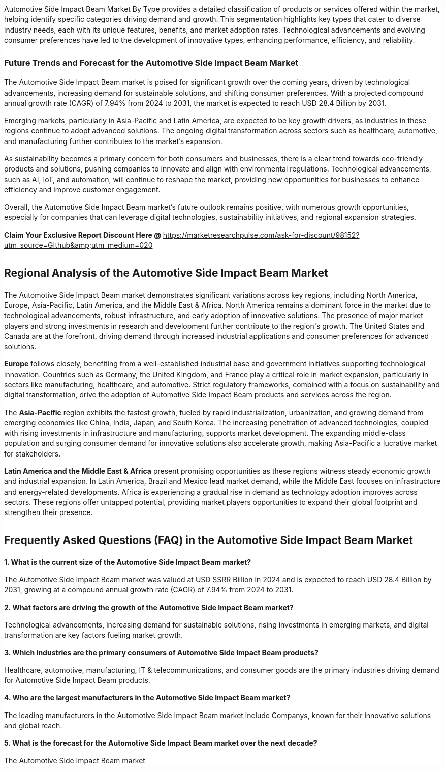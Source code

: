 Automotive Side Impact Beam Market By Type provides a detailed classification of products or services offered within the market, helping identify specific categories driving demand and growth. This segmentation highlights key types that cater to diverse industry needs, each with its unique features, benefits, and market adoption rates. Technological advancements and evolving consumer preferences have led to the development of innovative types, enhancing performance, efficiency, and reliability.</p><h3>Future Trends and Forecast for the Automotive Side Impact Beam Market</h3><p>The Automotive Side Impact Beam market is poised for significant growth over the coming years, driven by technological advancements, increasing demand for sustainable solutions, and shifting consumer preferences. With a projected compound annual growth rate (CAGR) of 7.94% from 2024 to 2031, the market is expected to reach USD 28.4 Billion by 2031.</p><p>Emerging markets, particularly in Asia-Pacific and Latin America, are expected to be key growth drivers, as industries in these regions continue to adopt advanced solutions. The ongoing digital transformation across sectors such as healthcare, automotive, and manufacturing further contributes to the market&rsquo;s expansion.</p><p>As sustainability becomes a primary concern for both consumers and businesses, there is a clear trend towards eco-friendly products and solutions, pushing companies to innovate and align with environmental regulations. Technological advancements, such as AI, IoT, and automation, will continue to reshape the market, providing new opportunities for businesses to enhance efficiency and improve customer engagement.</p><p>Overall, the Automotive Side Impact Beam market&rsquo;s future outlook remains positive, with numerous growth opportunities, especially for companies that can leverage digital technologies, sustainability initiatives, and regional expansion strategies.</p><p><strong>Claim Your Exclusive Report Discount Here @ </strong><a href="https://marketresearchpulse.com/ask-for-discount/98152?utm_source=GIthub&amp;utm_medium=020">https://marketresearchpulse.com/ask-for-discount/98152?utm_source=GIthub&amp;utm_medium=020</a></p><h2><strong>Regional Analysis of the Automotive Side Impact Beam Market</strong></h2><p>The Automotive Side Impact Beam market demonstrates significant variations across key regions, including North America, Europe, Asia-Pacific, Latin America, and the Middle East &amp; Africa. North America remains a dominant force in the market due to technological advancements, robust infrastructure, and early adoption of innovative solutions. The presence of major market players and strong investments in research and development further contribute to the region's growth. The United States and Canada are at the forefront, driving demand through increased industrial applications and consumer preferences for advanced solutions.</p><p><strong>Europe</strong> follows closely, benefiting from a well-established industrial base and government initiatives supporting technological innovation. Countries such as Germany, the United Kingdom, and France play a critical role in market expansion, particularly in sectors like manufacturing, healthcare, and automotive. Strict regulatory frameworks, combined with a focus on sustainability and digital transformation, drive the adoption of Automotive Side Impact Beam products and services across the region.</p><p>The <strong>Asia-Pacific</strong> region exhibits the fastest growth, fueled by rapid industrialization, urbanization, and growing demand from emerging economies like China, India, Japan, and South Korea. The increasing penetration of advanced technologies, coupled with rising investments in infrastructure and manufacturing, supports market development. The expanding middle-class population and surging consumer demand for innovative solutions also accelerate growth, making Asia-Pacific a lucrative market for stakeholders.</p><p><strong>Latin America and the Middle East &amp; Africa</strong> present promising opportunities as these regions witness steady economic growth and industrial expansion. In Latin America, Brazil and Mexico lead market demand, while the Middle East focuses on infrastructure and energy-related developments. Africa is experiencing a gradual rise in demand as technology adoption improves across sectors. These regions offer untapped potential, providing market players opportunities to expand their global footprint and strengthen their presence.</p><h2><strong>Frequently Asked Questions (FAQ) in the Automotive Side Impact Beam Market</strong></h2><p><strong>1. What is the current size of the Automotive Side Impact Beam market?</strong></p><p>The Automotive Side Impact Beam market was valued at USD SSRR Billion in 2024 and is expected to reach USD 28.4 Billion by 2031, growing at a compound annual growth rate (CAGR) of 7.94% from 2024 to 2031.</p><p><strong>2. What factors are driving the growth of the Automotive Side Impact Beam market?</strong></p><p>Technological advancements, increasing demand for sustainable solutions, rising investments in emerging markets, and digital transformation are key factors fueling market growth.</p><p><strong>3. Which industries are the primary consumers of Automotive Side Impact Beam products?</strong></p><p>Healthcare, automotive, manufacturing, IT &amp; telecommunications, and consumer goods are the primary industries driving demand for Automotive Side Impact Beam products.</p><p><strong>4. Who are the largest manufacturers in the Automotive Side Impact Beam market?</strong></p><p>The leading manufacturers in the Automotive Side Impact Beam market include Companys, known for their innovative solutions and global reach.</p><p><strong>5. What is the forecast for the Automotive Side Impact Beam market over the next decade?</strong></p><p>The Automotive Side Impact Beam market